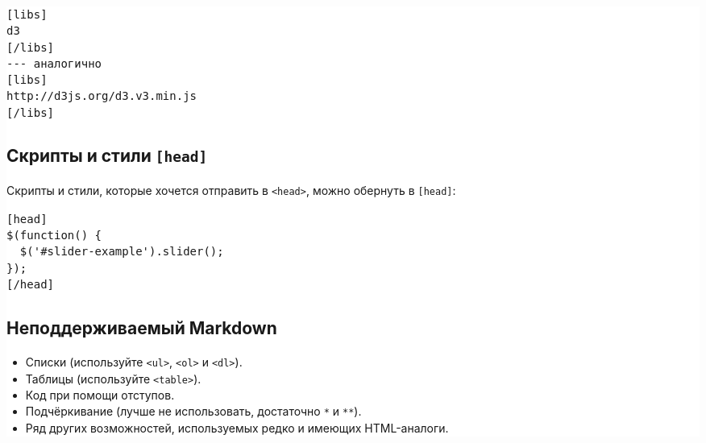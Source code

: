 <pre>
[libs]
d3  
[/libs]
--- аналогично
[libs]
http://d3js.org/d3.v3.min.js
[/libs]
</pre>

## Скрипты и стили `[head]`

Скрипты и стили, которые хочется отправить в `<head>`, можно обернуть в `[head]`:

<pre>
[head]
$(function() {
  $('#slider-example').slider();
});
[/head]
</pre>


## Неподдерживаемый Markdown

  - Списки (используйте `<ul>`, `<ol>` и `<dl>`).
  - Таблицы (используйте `<table>`).
  - Код при помощи отступов.
  - Подчёркивание (лучше не использовать, достаточно `*` и `**`).
  - Ряд других возможностей, используемых редко и имеющих HTML-аналоги.
